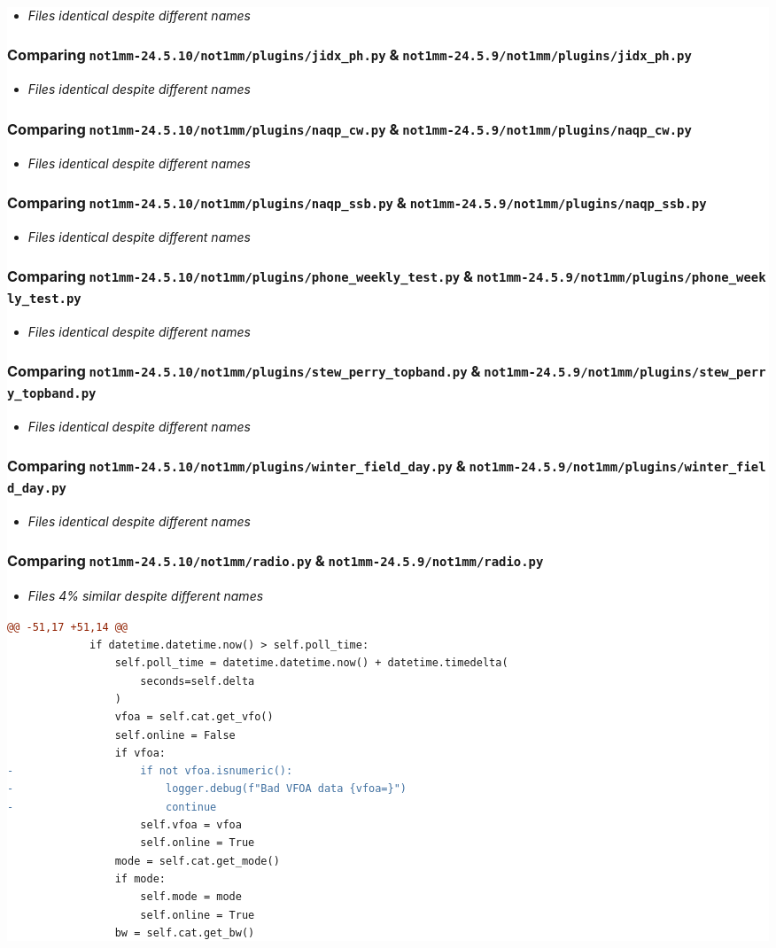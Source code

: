  * *Files identical despite different names*

### Comparing `not1mm-24.5.10/not1mm/plugins/jidx_ph.py` & `not1mm-24.5.9/not1mm/plugins/jidx_ph.py`

 * *Files identical despite different names*

### Comparing `not1mm-24.5.10/not1mm/plugins/naqp_cw.py` & `not1mm-24.5.9/not1mm/plugins/naqp_cw.py`

 * *Files identical despite different names*

### Comparing `not1mm-24.5.10/not1mm/plugins/naqp_ssb.py` & `not1mm-24.5.9/not1mm/plugins/naqp_ssb.py`

 * *Files identical despite different names*

### Comparing `not1mm-24.5.10/not1mm/plugins/phone_weekly_test.py` & `not1mm-24.5.9/not1mm/plugins/phone_weekly_test.py`

 * *Files identical despite different names*

### Comparing `not1mm-24.5.10/not1mm/plugins/stew_perry_topband.py` & `not1mm-24.5.9/not1mm/plugins/stew_perry_topband.py`

 * *Files identical despite different names*

### Comparing `not1mm-24.5.10/not1mm/plugins/winter_field_day.py` & `not1mm-24.5.9/not1mm/plugins/winter_field_day.py`

 * *Files identical despite different names*

### Comparing `not1mm-24.5.10/not1mm/radio.py` & `not1mm-24.5.9/not1mm/radio.py`

 * *Files 4% similar despite different names*

```diff
@@ -51,17 +51,14 @@
             if datetime.datetime.now() > self.poll_time:
                 self.poll_time = datetime.datetime.now() + datetime.timedelta(
                     seconds=self.delta
                 )
                 vfoa = self.cat.get_vfo()
                 self.online = False
                 if vfoa:
-                    if not vfoa.isnumeric():
-                        logger.debug(f"Bad VFOA data {vfoa=}")
-                        continue
                     self.vfoa = vfoa
                     self.online = True
                 mode = self.cat.get_mode()
                 if mode:
                     self.mode = mode
                     self.online = True
                 bw = self.cat.get_bw()
```
